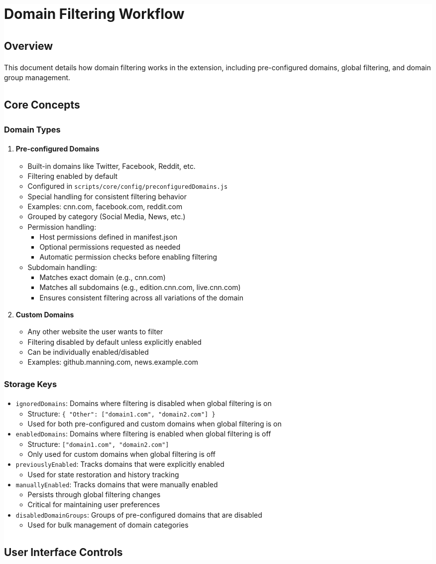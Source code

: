 # Domain Filtering Workflow

## Overview

This document details how domain filtering works in the extension, including pre-configured domains, global filtering, and domain group management.

## Core Concepts

### Domain Types

1. **Pre-configured Domains**
   - Built-in domains like Twitter, Facebook, Reddit, etc.
   - Filtering enabled by default
   - Configured in `scripts/core/config/preconfiguredDomains.js`
   - Special handling for consistent filtering behavior
   - Examples: cnn.com, facebook.com, reddit.com
   - Grouped by category (Social Media, News, etc.)
   - Permission handling:
     - Host permissions defined in manifest.json
     - Optional permissions requested as needed
     - Automatic permission checks before enabling filtering
   - Subdomain handling:
     - Matches exact domain (e.g., cnn.com)
     - Matches all subdomains (e.g., edition.cnn.com, live.cnn.com)
     - Ensures consistent filtering across all variations of the domain

2. **Custom Domains**
   - Any other website the user wants to filter
   - Filtering disabled by default unless explicitly enabled
   - Can be individually enabled/disabled
   - Examples: github.manning.com, news.example.com

### Storage Keys

- `ignoredDomains`: Domains where filtering is disabled when global filtering is on
  - Structure: `{ "Other": ["domain1.com", "domain2.com"] }`
  - Used for both pre-configured and custom domains when global filtering is on
- `enabledDomains`: Domains where filtering is enabled when global filtering is off
  - Structure: `["domain1.com", "domain2.com"]`
  - Only used for custom domains when global filtering is off
- `previouslyEnabled`: Tracks domains that were explicitly enabled
  - Used for state restoration and history tracking
- `manuallyEnabled`: Tracks domains that were manually enabled
  - Persists through global filtering changes
  - Critical for maintaining user preferences
- `disabledDomainGroups`: Groups of pre-configured domains that are disabled
  - Used for bulk management of domain categories

## User Interface Controls
